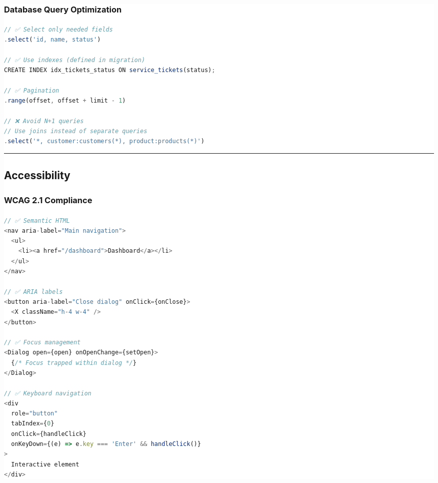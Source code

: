 ### Database Query Optimization

```typescript
// ✅ Select only needed fields
.select('id, name, status')

// ✅ Use indexes (defined in migration)
CREATE INDEX idx_tickets_status ON service_tickets(status);

// ✅ Pagination
.range(offset, offset + limit - 1)

// ❌ Avoid N+1 queries
// Use joins instead of separate queries
.select('*, customer:customers(*), product:products(*)')
```

---

## Accessibility

### WCAG 2.1 Compliance

```typescript
// ✅ Semantic HTML
<nav aria-label="Main navigation">
  <ul>
    <li><a href="/dashboard">Dashboard</a></li>
  </ul>
</nav>

// ✅ ARIA labels
<button aria-label="Close dialog" onClick={onClose}>
  <X className="h-4 w-4" />
</button>

// ✅ Focus management
<Dialog open={open} onOpenChange={setOpen}>
  {/* Focus trapped within dialog */}
</Dialog>

// ✅ Keyboard navigation
<div
  role="button"
  tabIndex={0}
  onClick={handleClick}
  onKeyDown={(e) => e.key === 'Enter' && handleClick()}
>
  Interactive element
</div>
```
